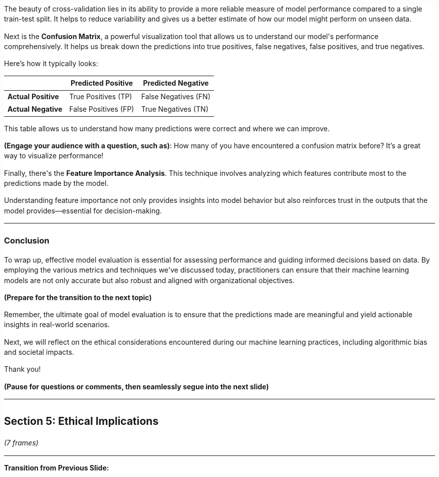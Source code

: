 The beauty of cross-validation lies in its ability to provide a more reliable measure of model performance compared to a single train-test split. It helps to reduce variability and gives us a better estimate of how our model might perform on unseen data.

Next is the **Confusion Matrix**, a powerful visualization tool that allows us to understand our model's performance comprehensively. It helps us break down the predictions into true positives, false negatives, false positives, and true negatives. 

Here’s how it typically looks:

|                | Predicted Positive | Predicted Negative |
|----------------|--------------------|--------------------|
| **Actual Positive**  | True Positives (TP) | False Negatives (FN) |
| **Actual Negative**  | False Positives (FP) | True Negatives (TN) |

This table allows us to understand how many predictions were correct and where we can improve.

**(Engage your audience with a question, such as)**: How many of you have encountered a confusion matrix before? It’s a great way to visualize performance!

Finally, there's the **Feature Importance Analysis**. This technique involves analyzing which features contribute most to the predictions made by the model. 

Understanding feature importance not only provides insights into model behavior but also reinforces trust in the outputs that the model provides—essential for decision-making.

---

### Conclusion

To wrap up, effective model evaluation is essential for assessing performance and guiding informed decisions based on data. By employing the various metrics and techniques we've discussed today, practitioners can ensure that their machine learning models are not only accurate but also robust and aligned with organizational objectives.

**(Prepare for the transition to the next topic)**

Remember, the ultimate goal of model evaluation is to ensure that the predictions made are meaningful and yield actionable insights in real-world scenarios. 

Next, we will reflect on the ethical considerations encountered during our machine learning practices, including algorithmic bias and societal impacts. 

Thank you! 

**(Pause for questions or comments, then seamlessly segue into the next slide)**

---

## Section 5: Ethical Implications
*(7 frames)*

---

**Transition from Previous Slide:**
